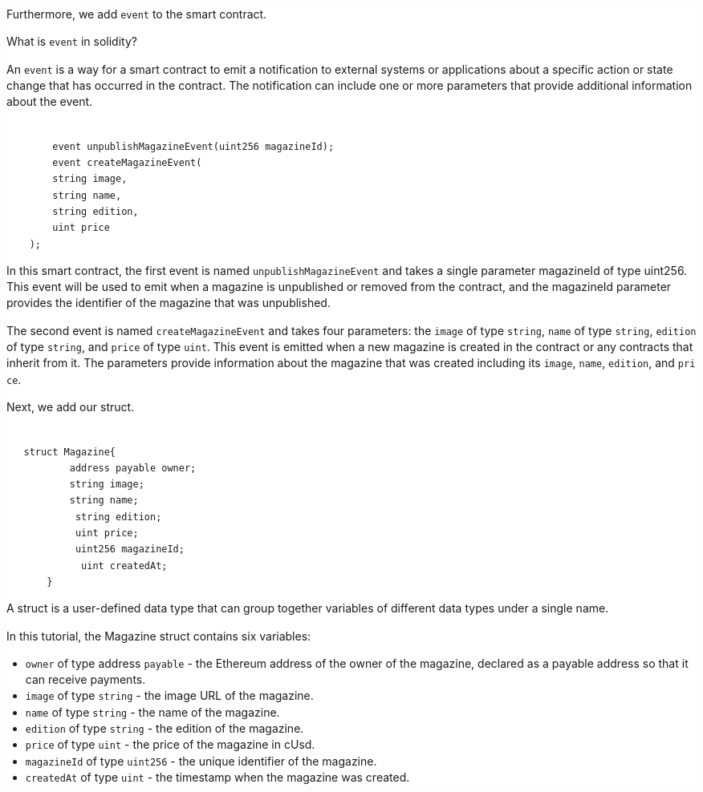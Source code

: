 Furthermore, we add `event` to the smart contract.

What is `event` in solidity?

An `event` is a way for a smart contract to emit a notification to external systems or applications about a specific action or state change that has occurred in the contract. The notification can include one or more parameters that provide additional information about the event.

```solidity

        event unpublishMagazineEvent(uint256 magazineId);
        event createMagazineEvent(
        string image,
        string name,
        string edition,
        uint price
    );
```

In this smart contract, the first event is named `unpublishMagazineEvent` and takes a single parameter magazineId of type uint256. This event will be used to emit when a magazine is unpublished or removed from the contract, and the magazineId parameter provides the identifier of the magazine that was unpublished.

The second event is named `createMagazineEvent` and takes four parameters: the `image` of type `string`, `name` of type `string`, `edition` of type `string`, and `price` of type `uint`. This event is emitted when a new magazine is created in the contract or any contracts that inherit from it. The parameters provide information about the magazine that was created including its `image`, `name`, `edition`, and `price`.

Next, we add our struct.

```solidity

   struct Magazine{
           address payable owner;
           string image;
           string name;
            string edition;
            uint price;
            uint256 magazineId;
             uint createdAt;
       }

```

A struct is a user-defined data type that can group together variables of different data types under a single name.

In this tutorial, the Magazine struct contains six variables:

- `owner` of type address `payable` - the Ethereum address of the owner of the magazine, declared as a payable address so that it can receive payments.
- `image` of type `string` - the image URL of the magazine.
- `name` of type `string` - the name of the magazine.
- `edition` of type `string` - the edition of the magazine.
- `price` of type `uint` - the price of the magazine in cUsd.
- `magazineId` of type `uint256` - the unique identifier of the magazine.
- `createdAt` of type `uint` - the timestamp when the magazine was created.
